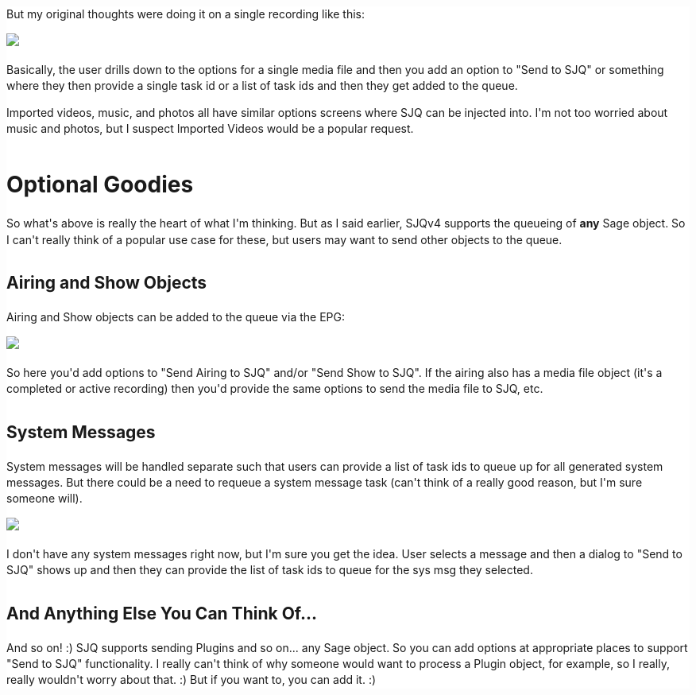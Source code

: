 But my original thoughts were doing it on a single recording like this:

<img src='http://gateway.battams.ca/sjq4/screens/sjq4_manq_single.jpg' />

Basically, the user drills down to the options for a single media file and then you add an option to "Send to SJQ" or something where they then provide a single task id or a list of task ids and then they get added to the queue.

Imported videos, music, and photos all have similar options screens where SJQ can be injected into.  I'm not too worried about music and photos, but I suspect Imported Videos would be a popular request.

# Optional Goodies #

So what's above is really the heart of what I'm thinking.  But as I said earlier, SJQv4 supports the queueing of **any** Sage object.  So I can't really think of a popular use case for these, but users may want to send other objects to the queue.

## Airing and Show Objects ##

Airing and Show objects can be added to the queue via the EPG:

<img src='http://gateway.battams.ca/sjq4/screens/sjq4_epg.jpg' />

So here you'd add options to "Send Airing to SJQ" and/or "Send Show to SJQ".  If the airing also has a media file object (it's a completed or active recording) then you'd provide the same options to send the media file to SJQ, etc.

## System Messages ##

System messages will be handled separate such that users can provide a list of task ids to queue up for all generated system messages.  But there could be a need to requeue a system message task (can't think of a really good reason, but I'm sure someone will).

<img src='http://gateway.battams.ca/sjq4/screens/sjq4_sysmsgs.jpg' />

I don't have any system messages right now, but I'm sure you get the idea.  User selects a message and then a dialog to "Send to SJQ" shows up and then they can provide the list of task ids to queue for the sys msg they selected.

## And Anything Else You Can Think Of... ##

And so on! :)  SJQ supports sending Plugins and so on... any Sage object.  So you can add options at appropriate places to support "Send to SJQ" functionality.  I really can't think of why someone would want to process a Plugin object, for example, so I really, really wouldn't worry about that. :)  But if you want to, you can add it. :)